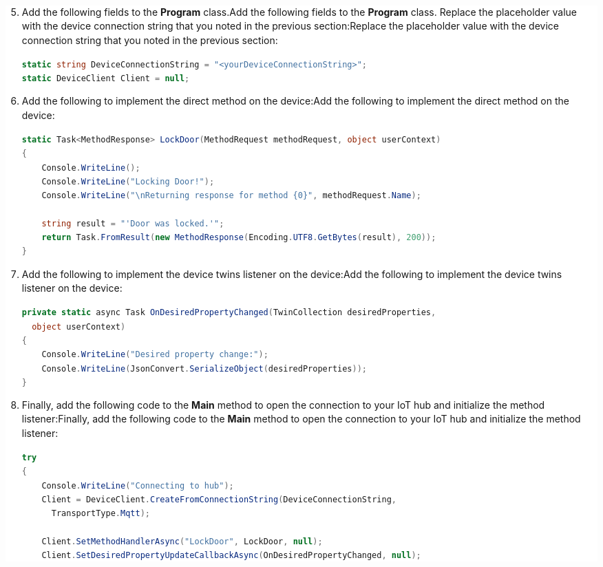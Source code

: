 5. <span data-ttu-id="d14b4-139">Add the following fields to the **Program** class.</span><span class="sxs-lookup"><span data-stu-id="d14b4-139">Add the following fields to the **Program** class.</span></span> <span data-ttu-id="d14b4-140">Replace the placeholder value with the device connection string that you noted in the previous section:</span><span class="sxs-lookup"><span data-stu-id="d14b4-140">Replace the placeholder value with the device connection string that you noted in the previous section:</span></span>

    ```csharp
    static string DeviceConnectionString = "<yourDeviceConnectionString>";
    static DeviceClient Client = null;
    ```

6. <span data-ttu-id="d14b4-141">Add the following to implement the direct method on the device:</span><span class="sxs-lookup"><span data-stu-id="d14b4-141">Add the following to implement the direct method on the device:</span></span>

    ```csharp
    static Task<MethodResponse> LockDoor(MethodRequest methodRequest, object userContext)
    {
        Console.WriteLine();
        Console.WriteLine("Locking Door!");
        Console.WriteLine("\nReturning response for method {0}", methodRequest.Name);
            
        string result = "'Door was locked.'";
        return Task.FromResult(new MethodResponse(Encoding.UTF8.GetBytes(result), 200));
    }
    ```

7. <span data-ttu-id="d14b4-142">Add the following to implement the device twins listener on the device:</span><span class="sxs-lookup"><span data-stu-id="d14b4-142">Add the following to implement the device twins listener on the device:</span></span>

    ```csharp
    private static async Task OnDesiredPropertyChanged(TwinCollection desiredProperties, 
      object userContext)
    {
        Console.WriteLine("Desired property change:");
        Console.WriteLine(JsonConvert.SerializeObject(desiredProperties));
    }
    ```

8. <span data-ttu-id="d14b4-143">Finally, add the following code to the **Main** method to open the connection to your IoT hub and initialize the method listener:</span><span class="sxs-lookup"><span data-stu-id="d14b4-143">Finally, add the following code to the **Main** method to open the connection to your IoT hub and initialize the method listener:</span></span>
   
    ```csharp
    try
    {
        Console.WriteLine("Connecting to hub");
        Client = DeviceClient.CreateFromConnectionString(DeviceConnectionString, 
          TransportType.Mqtt);

        Client.SetMethodHandlerAsync("LockDoor", LockDoor, null);
        Client.SetDesiredPropertyUpdateCallbackAsync(OnDesiredPropertyChanged, null);
